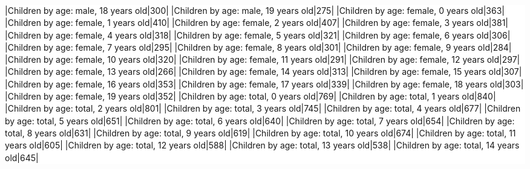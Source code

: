 |Children by age: male, 18 years old|300|
|Children by age: male, 19 years old|275|
|Children by age: female, 0 years old|363|
|Children by age: female, 1 years old|410|
|Children by age: female, 2 years old|407|
|Children by age: female, 3 years old|381|
|Children by age: female, 4 years old|318|
|Children by age: female, 5 years old|321|
|Children by age: female, 6 years old|306|
|Children by age: female, 7 years old|295|
|Children by age: female, 8 years old|301|
|Children by age: female, 9 years old|284|
|Children by age: female, 10 years old|320|
|Children by age: female, 11 years old|291|
|Children by age: female, 12 years old|297|
|Children by age: female, 13 years old|266|
|Children by age: female, 14 years old|313|
|Children by age: female, 15 years old|307|
|Children by age: female, 16 years old|353|
|Children by age: female, 17 years old|339|
|Children by age: female, 18 years old|303|
|Children by age: female, 19 years old|352|
|Children by age: total, 0 years old|769|
|Children by age: total, 1 years old|840|
|Children by age: total, 2 years old|801|
|Children by age: total, 3 years old|745|
|Children by age: total, 4 years old|677|
|Children by age: total, 5 years old|651|
|Children by age: total, 6 years old|640|
|Children by age: total, 7 years old|654|
|Children by age: total, 8 years old|631|
|Children by age: total, 9 years old|619|
|Children by age: total, 10 years old|674|
|Children by age: total, 11 years old|605|
|Children by age: total, 12 years old|588|
|Children by age: total, 13 years old|538|
|Children by age: total, 14 years old|645|